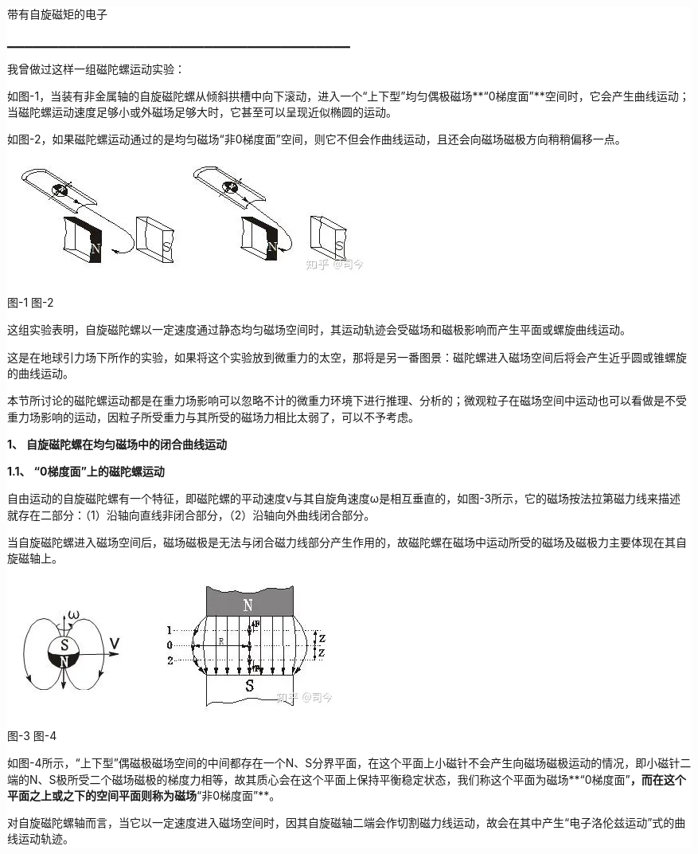 带有自旋磁矩的电子

▁▁▁▁▁▁▁▁▁▁▁▁▁▁▁▁▁▁▁▁▁▁▁▁▁▁▁▁▁▁▁▁▁▁▁▁▁▁▁▁

  

我曾做过这样一组磁陀螺运动实验：

如图-1，当装有非金属轴的自旋磁陀螺从倾斜拱槽中向下滚动，进入一个“上下型”均匀偶极磁场**“0梯度面”**空间时，它会产生曲线运动；当磁陀螺运动速度足够小或外磁场足够大时，它甚至可以呈现近似椭圆的运动。

如图-2，如果磁陀螺运动通过的是均匀磁场“非0梯度面”空间，则它不但会作曲线运动，且还会向磁场磁极方向稍稍偏移一点。

  

![](assets/1715523226-664c786e06aa64f20f3f1d7c640d99cf.webp)

图-1 图-2

这组实验表明，自旋磁陀螺以一定速度通过静态均匀磁场空间时，其运动轨迹会受磁场和磁极影响而产生平面或螺旋曲线运动。

这是在地球引力场下所作的实验，如果将这个实验放到微重力的太空，那将是另一番图景：磁陀螺进入磁场空间后将会产生近乎圆或锥螺旋的曲线运动。

本节所讨论的磁陀螺运动都是在重力场影响可以忽略不计的微重力环境下进行推理、分析的；微观粒子在磁场空间中运动也可以看做是不受重力场影响的运动，因粒子所受重力与其所受的磁场力相比太弱了，可以不予考虑。

**1、** **自旋磁陀螺在均匀磁场中的闭合曲线运动**

**1.1、** **“0梯度面”上的磁陀螺运动**

自由运动的自旋磁陀螺有一个特征，即磁陀螺的平动速度v与其自旋角速度ω是相互垂直的，如图-3所示，它的磁场按法拉第磁力线来描述就存在二部分：（1）沿轴向直线非闭合部分，（2）沿轴向外曲线闭合部分。

当自旋磁陀螺进入磁场空间后，磁场磁极是无法与闭合磁力线部分产生作用的，故磁陀螺在磁场中运动所受的磁场及磁极力主要体现在其自旋磁轴上。

  

![](assets/1715523226-41b2141c2df89ad4d5955850fd0c47d6.webp)

图-3 图-4

如图-4所示，“上下型”偶磁极磁场空间的中间都存在一个N、S分界平面，在这个平面上小磁针不会产生向磁场磁极运动的情况，即小磁针二端的N、S极所受二个磁场磁极的梯度力相等，故其质心会在这个平面上保持平衡稳定状态，我们称这个平面为磁场**“0梯度面”**，而在这个平面之上或之下的空间平面则称为磁场**“非0梯度面”**。

对自旋磁陀螺轴而言，当它以一定速度进入磁场空间时，因其自旋磁轴二端会作切割磁力线运动，故会在其中产生“电子洛伦兹运动”式的曲线运动轨迹。
